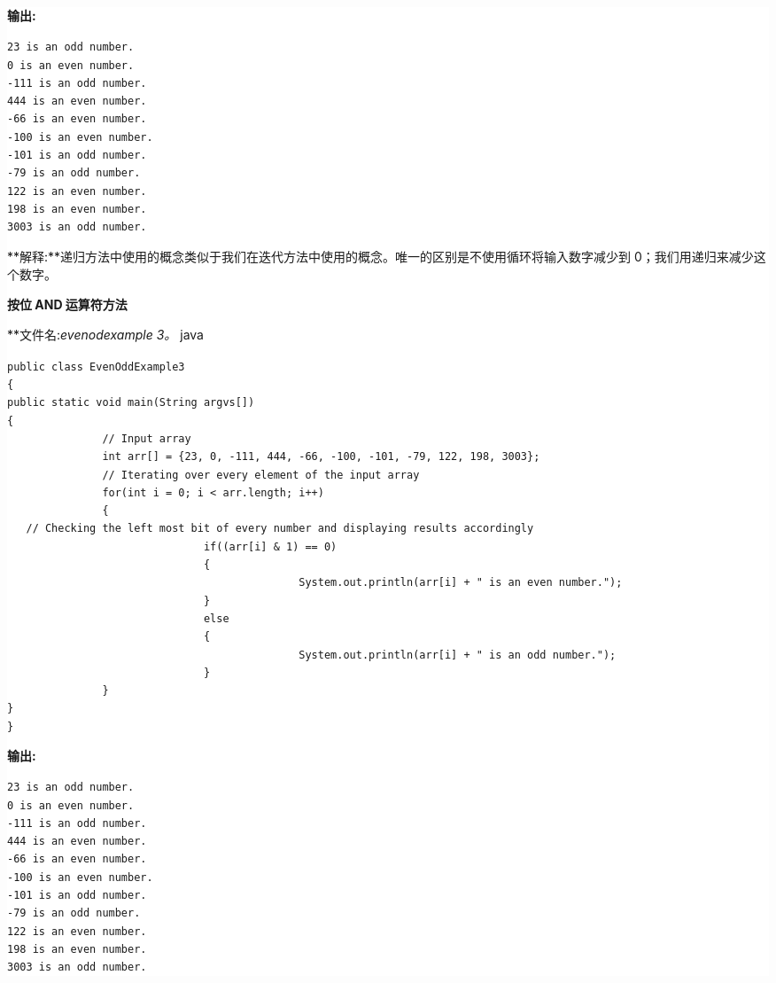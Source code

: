 **输出:**

```
23 is an odd number.
0 is an even number.
-111 is an odd number.
444 is an even number.
-66 is an even number.
-100 is an even number.
-101 is an odd number.
-79 is an odd number.
122 is an even number.
198 is an even number.
3003 is an odd number.
```

**解释:**递归方法中使用的概念类似于我们在迭代方法中使用的概念。唯一的区别是不使用循环将输入数字减少到 0；我们用递归来减少这个数字。

**按位 AND 运算符方法**

**文件名:**evenodexample 3*。* java

```
public class EvenOddExample3
{
public static void main(String argvs[])
{
               // Input array
               int arr[] = {23, 0, -111, 444, -66, -100, -101, -79, 122, 198, 3003};
               // Iterating over every element of the input array
               for(int i = 0; i < arr.length; i++)
               {
   // Checking the left most bit of every number and displaying results accordingly
                               if((arr[i] & 1) == 0)
                               {
                                              System.out.println(arr[i] + " is an even number.");
                               }
                               else
                               {
                                              System.out.println(arr[i] + " is an odd number.");
                               }
               }
}
}
```

**输出:**

```
23 is an odd number.
0 is an even number.
-111 is an odd number.
444 is an even number.
-66 is an even number.
-100 is an even number.
-101 is an odd number.
-79 is an odd number.
122 is an even number.
198 is an even number.
3003 is an odd number.
```
